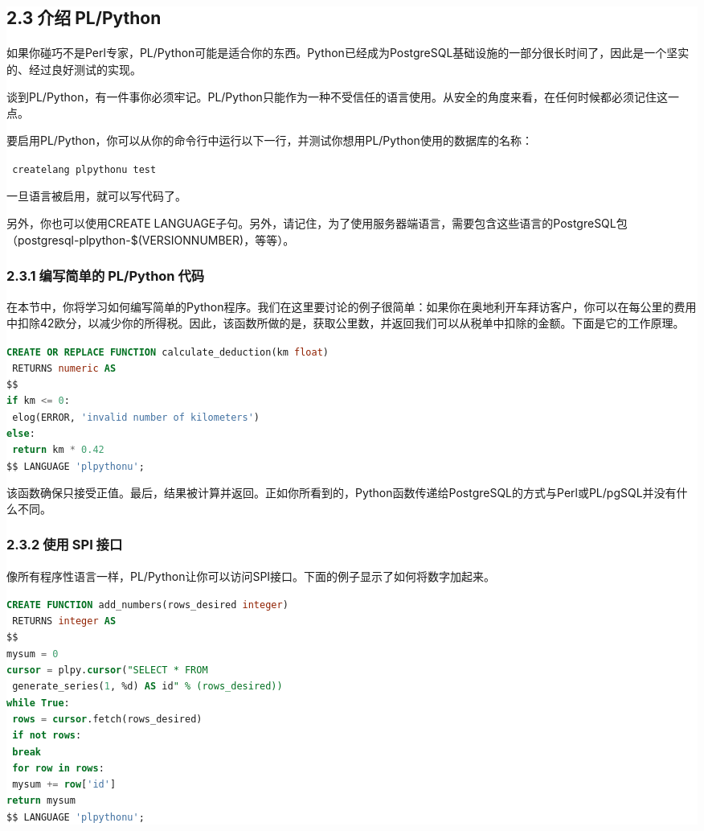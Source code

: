 

## 2.3 介绍 PL/Python

如果你碰巧不是Perl专家，PL/Python可能是适合你的东西。Python已经成为PostgreSQL基础设施的一部分很长时间了，因此是一个坚实的、经过良好测试的实现。 

谈到PL/Python，有一件事你必须牢记。PL/Python只能作为一种不受信任的语言使用。从安全的角度来看，在任何时候都必须记住这一点。 

要启用PL/Python，你可以从你的命令行中运行以下一行，并测试你想用PL/Python使用的数据库的名称：

```sql
 createlang plpythonu test
```

 一旦语言被启用，就可以写代码了。 

另外，你也可以使用CREATE LANGUAGE子句。另外，请记住，为了使用服务器端语言，需要包含这些语言的PostgreSQL包（postgresql-plpython-$(VERSIONNUMBER)，等等）。

### 2.3.1 编写简单的 PL/Python 代码

在本节中，你将学习如何编写简单的Python程序。我们在这里要讨论的例子很简单：如果你在奥地利开车拜访客户，你可以在每公里的费用中扣除42欧分，以减少你的所得税。因此，该函数所做的是，获取公里数，并返回我们可以从税单中扣除的金额。下面是它的工作原理。

```sql
CREATE OR REPLACE FUNCTION calculate_deduction(km float)
 RETURNS numeric AS
$$
if km <= 0:
 elog(ERROR, 'invalid number of kilometers')
else:
 return km * 0.42
$$ LANGUAGE 'plpythonu';

```

该函数确保只接受正值。最后，结果被计算并返回。正如你所看到的，Python函数传递给PostgreSQL的方式与Perl或PL/pgSQL并没有什么不同。

### 2.3.2 使用 SPI 接口

像所有程序性语言一样，PL/Python让你可以访问SPI接口。下面的例子显示了如何将数字加起来。

```sql
CREATE FUNCTION add_numbers(rows_desired integer)
 RETURNS integer AS
$$
mysum = 0
cursor = plpy.cursor("SELECT * FROM
 generate_series(1, %d) AS id" % (rows_desired))
while True:
 rows = cursor.fetch(rows_desired)
 if not rows:
 break
 for row in rows:
 mysum += row['id']
return mysum
$$ LANGUAGE 'plpythonu';
```
